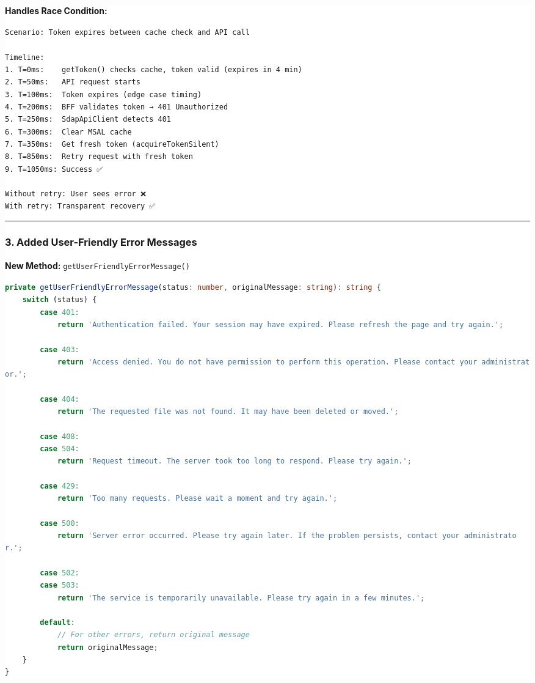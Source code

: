 **Handles Race Condition:**
```
Scenario: Token expires between cache check and API call

Timeline:
1. T=0ms:    getToken() checks cache, token valid (expires in 4 min)
2. T=50ms:   API request starts
3. T=100ms:  Token expires (edge case timing)
4. T=200ms:  BFF validates token → 401 Unauthorized
5. T=250ms:  SdapApiClient detects 401
6. T=300ms:  Clear MSAL cache
7. T=350ms:  Get fresh token (acquireTokenSilent)
8. T=850ms:  Retry request with fresh token
9. T=1050ms: Success ✅

Without retry: User sees error ❌
With retry: Transparent recovery ✅
```

---

### 3. Added User-Friendly Error Messages

**New Method:** `getUserFriendlyErrorMessage()`

```typescript
private getUserFriendlyErrorMessage(status: number, originalMessage: string): string {
    switch (status) {
        case 401:
            return 'Authentication failed. Your session may have expired. Please refresh the page and try again.';

        case 403:
            return 'Access denied. You do not have permission to perform this operation. Please contact your administrator.';

        case 404:
            return 'The requested file was not found. It may have been deleted or moved.';

        case 408:
        case 504:
            return 'Request timeout. The server took too long to respond. Please try again.';

        case 429:
            return 'Too many requests. Please wait a moment and try again.';

        case 500:
            return 'Server error occurred. Please try again later. If the problem persists, contact your administrator.';

        case 502:
        case 503:
            return 'The service is temporarily unavailable. Please try again in a few minutes.';

        default:
            // For other errors, return original message
            return originalMessage;
    }
}
```
